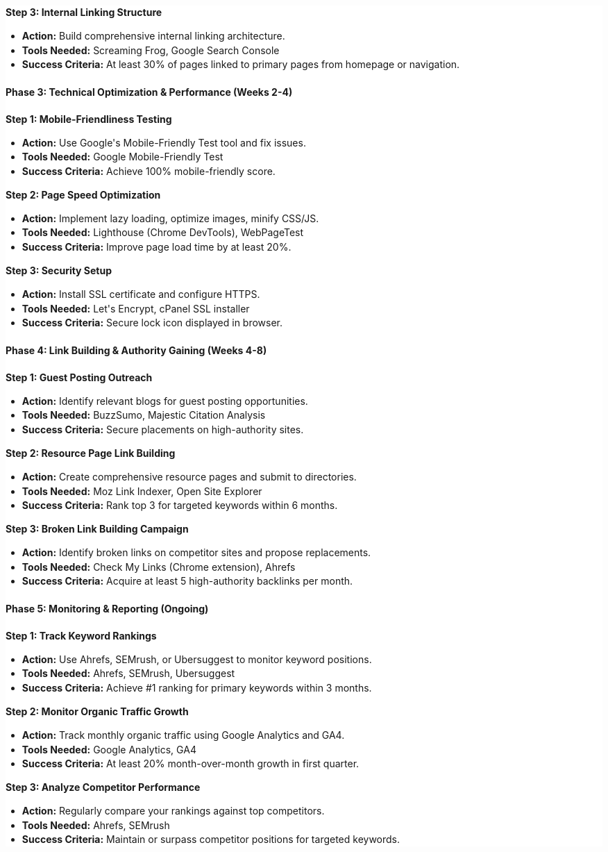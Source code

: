 **Step 3: Internal Linking Structure**
- **Action:** Build comprehensive internal linking architecture.
- **Tools Needed:** Screaming Frog, Google Search Console
- **Success Criteria:** At least 30% of pages linked to primary pages from homepage or navigation.

#### Phase 3: Technical Optimization & Performance (Weeks 2-4)

**Step 1: Mobile-Friendliness Testing**
- **Action:** Use Google's Mobile-Friendly Test tool and fix issues.
- **Tools Needed:** Google Mobile-Friendly Test
- **Success Criteria:** Achieve 100% mobile-friendly score.

**Step 2: Page Speed Optimization**
- **Action:** Implement lazy loading, optimize images, minify CSS/JS.
- **Tools Needed:** Lighthouse (Chrome DevTools), WebPageTest
- **Success Criteria:** Improve page load time by at least 20%.

**Step 3: Security Setup**
- **Action:** Install SSL certificate and configure HTTPS.
- **Tools Needed:** Let's Encrypt, cPanel SSL installer
- **Success Criteria:** Secure lock icon displayed in browser.

#### Phase 4: Link Building & Authority Gaining (Weeks 4-8)

**Step 1: Guest Posting Outreach**
- **Action:** Identify relevant blogs for guest posting opportunities.
- **Tools Needed:** BuzzSumo, Majestic Citation Analysis
- **Success Criteria:** Secure placements on high-authority sites.

**Step 2: Resource Page Link Building**
- **Action:** Create comprehensive resource pages and submit to directories.
- **Tools Needed:** Moz Link Indexer, Open Site Explorer
- **Success Criteria:** Rank top 3 for targeted keywords within 6 months.

**Step 3: Broken Link Building Campaign**
- **Action:** Identify broken links on competitor sites and propose replacements.
- **Tools Needed:** Check My Links (Chrome extension), Ahrefs
- **Success Criteria:** Acquire at least 5 high-authority backlinks per month.

#### Phase 5: Monitoring & Reporting (Ongoing)

**Step 1: Track Keyword Rankings**
- **Action:** Use Ahrefs, SEMrush, or Ubersuggest to monitor keyword positions.
- **Tools Needed:** Ahrefs, SEMrush, Ubersuggest
- **Success Criteria:** Achieve #1 ranking for primary keywords within 3 months.

**Step 2: Monitor Organic Traffic Growth**
- **Action:** Track monthly organic traffic using Google Analytics and GA4.
- **Tools Needed:** Google Analytics, GA4
- **Success Criteria:** At least 20% month-over-month growth in first quarter.

**Step 3: Analyze Competitor Performance**
- **Action:** Regularly compare your rankings against top competitors.
- **Tools Needed:** Ahrefs, SEMrush
- **Success Criteria:** Maintain or surpass competitor positions for targeted keywords.
